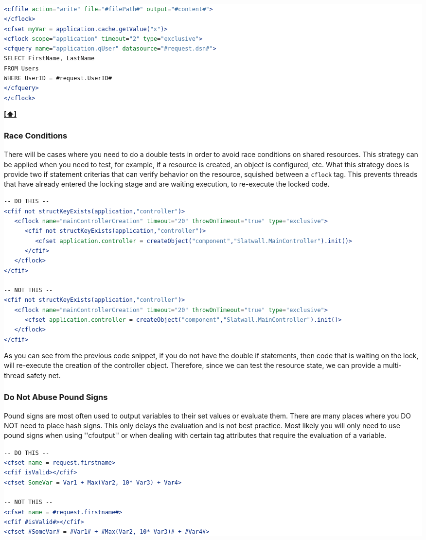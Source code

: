 ```coldfusion
<cffile action="write" file="#filePath#" output="#content#">
</cflock>
<cfset myVar = application.cache.getValue("x")>
<cflock scope="application" timeout="2" type="exclusive">
<cfquery name="application.qUser" datasource="#request.dsn#">
SELECT FirstName, LastName
FROM Users
WHERE UserID = #request.UserID#
</cfquery>
</cflock>
```

**[[⬆]](#TOC)**

### Race Conditions
There will be cases where you need to do a double tests in order to avoid race conditions on shared resources. This strategy can be applied when you need to test, for example, if a resource is created, an object is configured, etc. What this strategy does is provide two if statement criterias that can verify behavior on the resource, squished between a `cflock` tag. This prevents threads that have already entered the locking stage and are waiting execution, to re-execute the locked code.

```coldfusion
-- DO THIS --
<cfif not structKeyExists(application,"controller")>
   <cflock name="mainControllerCreation" timeout="20" throwOnTimeout="true" type="exclusive">
      <cfif not structKeyExists(application,"controller")>
         <cfset application.controller = createObject("component","Slatwall.MainController").init()>
      </cfif>
   </cflock>
</cfif>

-- NOT THIS --
<cfif not structKeyExists(application,"controller")>
   <cflock name="mainControllerCreation" timeout="20" throwOnTimeout="true" type="exclusive">
      <cfset application.controller = createObject("component","Slatwall.MainController").init()>
   </cflock>
</cfif>
```
As you can see from the previous code snippet, if you do not have the double if statements, then code that is waiting on the lock, will re-execute the creation of the controller object. Therefore, since we can test the resource state, we can provide a multi-thread safety net.

### Do Not Abuse Pound Signs
Pound signs are most often used to output variables to their set values or evaluate them. There are many places where you DO NOT need to place hash signs. This only delays the evaluation and is not best practice. Most likely you will only need to use pound signs when using ''cfoutput'' or when dealing with certain tag attributes that require the evaluation of a variable.

```coldfusion
-- DO THIS --
<cfset name = request.firstname>
<cfif isValid></cfif>
<cfset SomeVar = Var1 + Max(Var2, 10* Var3) + Var4>

-- NOT THIS --
<cfset name = #request.firstname#>
<cfif #isValid#></cfif>
<cfset #SomeVar# = #Var1# + #Max(Var2, 10* Var3)# + #Var4#>
```
